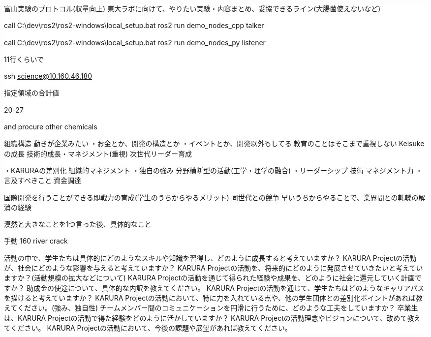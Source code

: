 富山実験のプロトコル(収量向上)
東大ラボに向けて、やりたい実験・内容まとめ、妥協できるライン(大腸菌使えないなど)

call C:\dev\ros2\ros2-windows\local_setup.bat
ros2 run demo_nodes_cpp talker

call C:\dev\ros2\ros2-windows\local_setup.bat
ros2 run demo_nodes_py listener

11行くらいで

ssh science@10.160.46.180

指定領域の合計値

20-27

and procure other chemicals


組織構造
動きが企業みたい
・お金とか、開発の構造とか
・イベントとか、開発以外もしてる
教育のことはそこまで重視しない
Keisukeの成長
技術的成長・マネジメント(重視)
次世代リーダー育成

・KARURAの差別化
組織的マネジメント
・独自の強み
分野横断型の活動(工学・理学の融合)
・リーダーシップ
技術
マネジメント力
・言及すべきこと
資金調達

国際開発を行うことができる即戦力の育成(学生のうちからやるメリット)
同世代との競争
早いうちからやることで、業界間との軋轢の解消の経験

漠然と大きなことを1つ言った後、具体的なこと

手動 160
river
crack


活動の中で、学生たちは具体的にどのようなスキルや知識を習得し、どのように成長すると考えていますか？
KARURA Projectの活動が、社会にどのような影響を与えると考えていますか？
KARURA Projectの活動を、将来的にどのように発展させていきたいと考えていますか？(活動規模の拡大などについて)
KARURA Projectの活動を通じて得られた経験や成果を、どのように社会に還元していく計画ですか？
助成金の使途について、具体的な内訳を教えてください。
KARURA Projectの活動を通じて、学生たちはどのようなキャリアパスを描けると考えていますか？
KARURA Projectの活動において、特に力を入れている点や、他の学生団体との差別化ポイントがあれば教えてください。(強み、独自性)
チームメンバー間のコミュニケーションを円滑に行うために、どのような工夫をしていますか？
卒業生は、KARURA Projectの活動で得た経験をどのように活かしていますか？
KARURA Projectの活動理念やビジョンについて、改めて教えてください。
KARURA Projectの活動において、今後の課題や展望があれば教えてください。
